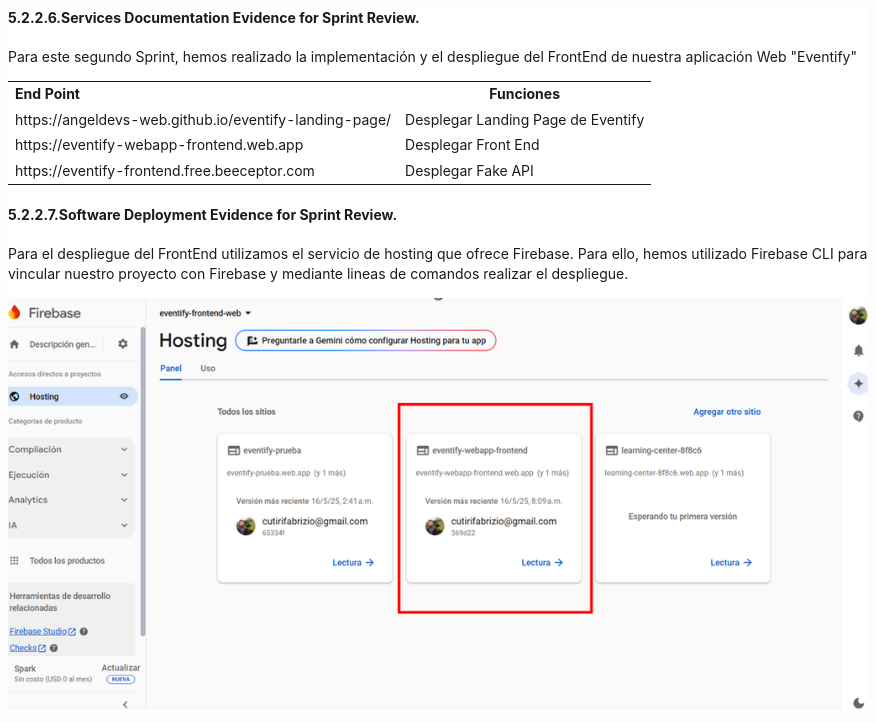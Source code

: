 #### 5.2.2.6.Services Documentation Evidence for Sprint Review.

Para este segundo Sprint, hemos realizado la implementación y el despliegue del FrontEnd de nuestra aplicación Web "Eventify"

<table> 
  <tr>
    <td> <strong>End Point </strong></td>
    <td align="center"> <strong>Funciones</strong> </td>
  </tr>

  <tr>
    <td> https://angeldevs-web.github.io/eventify-landing-page/</td>
    <td> Desplegar Landing Page de Eventify</td>
  </tr>
  <tr>
    <td> https://eventify-webapp-frontend.web.app</td>
    <td> Desplegar Front End</td>
  </tr>
  <tr>
    <td> https://eventify-frontend.free.beeceptor.com</td>
    <td> Desplegar Fake API</td>
  </tr>
</table>

#### 5.2.2.7.Software Deployment Evidence for Sprint Review.

Para el despliegue del FrontEnd utilizamos el servicio de hosting que ofrece Firebase. Para ello, hemos utilizado Firebase CLI para vincular nuestro proyecto con Firebase y mediante lineas de comandos realizar el despliegue.

![firebase-service](../assets/chapter-V/firebase.png)